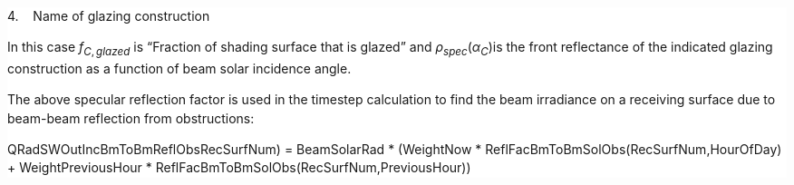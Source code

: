4.    Name of glazing construction

In this case <span>${f_{C,glazed}}$</span> is “Fraction of shading surface that is glazed” and <span>${\rho_{spec}}({\alpha_C})$</span>is the front reflectance of the indicated glazing construction as a function of beam solar incidence angle.

The above specular reflection factor is used in the timestep calculation to find the beam irradiance on a receiving surface due to beam-beam reflection from obstructions:

QRadSWOutIncBmToBmReflObsRecSurfNum) = BeamSolarRad \*
 (WeightNow \* ReflFacBmToBmSolObs(RecSurfNum,HourOfDay) +
 WeightPreviousHour \* ReflFacBmToBmSolObs(RecSurfNum,PreviousHour))


